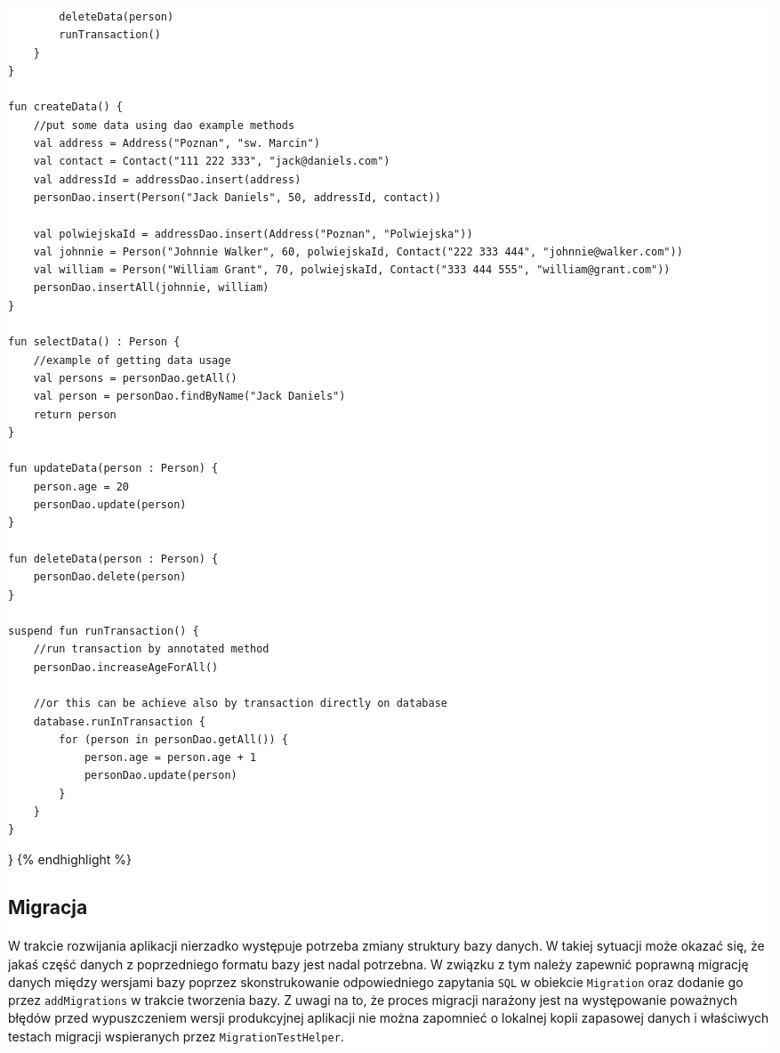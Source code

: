             deleteData(person)
            runTransaction()
        }
    }

    fun createData() {
        //put some data using dao example methods
        val address = Address("Poznan", "sw. Marcin")
        val contact = Contact("111 222 333", "jack@daniels.com")
        val addressId = addressDao.insert(address)
        personDao.insert(Person("Jack Daniels", 50, addressId, contact))

        val polwiejskaId = addressDao.insert(Address("Poznan", "Polwiejska"))
        val johnnie = Person("Johnnie Walker", 60, polwiejskaId, Contact("222 333 444", "johnnie@walker.com"))
        val william = Person("William Grant", 70, polwiejskaId, Contact("333 444 555", "william@grant.com"))
        personDao.insertAll(johnnie, william)
    }

    fun selectData() : Person {
        //example of getting data usage
        val persons = personDao.getAll()
        val person = personDao.findByName("Jack Daniels")
        return person
    }

    fun updateData(person : Person) {
        person.age = 20
        personDao.update(person)
    }

    fun deleteData(person : Person) {
        personDao.delete(person)
    }

    suspend fun runTransaction() {
        //run transaction by annotated method
        personDao.increaseAgeForAll()

        //or this can be achieve also by transaction directly on database
        database.runInTransaction {
            for (person in personDao.getAll()) {
                person.age = person.age + 1
                personDao.update(person)
            }
        }
    }
}
{% endhighlight %}

## Migracja
W trakcie rozwijania aplikacji nierzadko występuje potrzeba zmiany struktury bazy danych. W takiej sytuacji może okazać się, że jakaś część danych z poprzedniego formatu bazy jest nadal potrzebna. W związku z tym należy zapewnić poprawną migrację danych między wersjami bazy poprzez skonstrukowanie odpowiedniego zapytania `SQL` w obiekcie `Migration` oraz dodanie go przez `addMigrations` w trakcie tworzenia bazy. Z uwagi na to, że proces migracji narażony jest na występowanie poważnych błędów przed wypuszczeniem wersji produkcyjnej aplikacji nie można zapomnieć o lokalnej kopii zapasowej danych i właściwych testach migracji wspieranych przez `MigrationTestHelper`.
